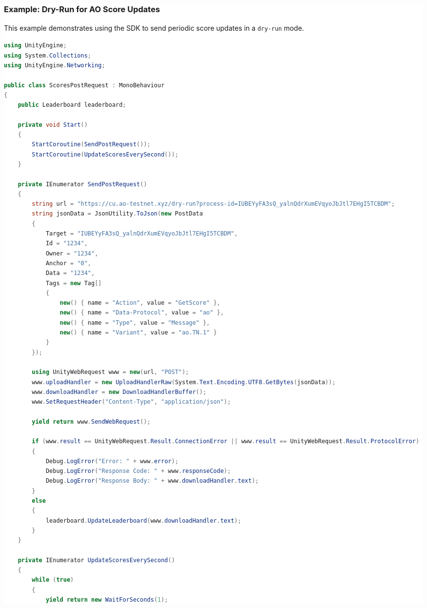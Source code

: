 ### Example: Dry-Run for AO Score Updates

This example demonstrates using the SDK to send periodic score updates in a `dry-run` mode.
```csharp
using UnityEngine;
using System.Collections;
using UnityEngine.Networking;

public class ScoresPostRequest : MonoBehaviour
{
    public Leaderboard leaderboard;

    private void Start()
    {
        StartCoroutine(SendPostRequest());
        StartCoroutine(UpdateScoresEverySecond());
    }

    private IEnumerator SendPostRequest()
    {
        string url = "https://cu.ao-testnet.xyz/dry-run?process-id=IUBEYyFA3sQ_yalnQdrXumEVqyoJbJtl7EHgI5TCBDM";
        string jsonData = JsonUtility.ToJson(new PostData
        {
            Target = "IUBEYyFA3sQ_yalnQdrXumEVqyoJbJtl7EHgI5TCBDM",
            Id = "1234",
            Owner = "1234",
            Anchor = "0",
            Data = "1234",
            Tags = new Tag[]
            {
                new() { name = "Action", value = "GetScore" },
                new() { name = "Data-Protocol", value = "ao" },
                new() { name = "Type", value = "Message" },
                new() { name = "Variant", value = "ao.TN.1" }
            }
        });

        using UnityWebRequest www = new(url, "POST");
        www.uploadHandler = new UploadHandlerRaw(System.Text.Encoding.UTF8.GetBytes(jsonData));
        www.downloadHandler = new DownloadHandlerBuffer();
        www.SetRequestHeader("Content-Type", "application/json");

        yield return www.SendWebRequest();

        if (www.result == UnityWebRequest.Result.ConnectionError || www.result == UnityWebRequest.Result.ProtocolError)
        {
            Debug.LogError("Error: " + www.error);
            Debug.LogError("Response Code: " + www.responseCode);
            Debug.LogError("Response Body: " + www.downloadHandler.text);
        }
        else
        {
            leaderboard.UpdateLeaderboard(www.downloadHandler.text);
        }
    }

    private IEnumerator UpdateScoresEverySecond()
    {
        while (true)
        {
            yield return new WaitForSeconds(1);
```
